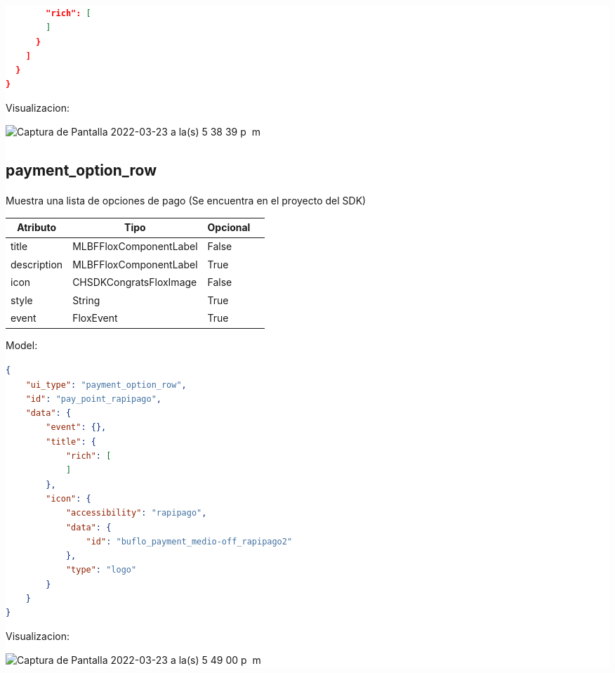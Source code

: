 ```json
        "rich": [
        ]
      }
    ]
  }
}
```

Visualizacion:

<img width="382" alt="Captura de Pantalla 2022-03-23 a la(s) 5 38 39 p  m" src="https://user-images.githubusercontent.com/88452146/159807748-fdcc46ff-6e4b-464a-882e-db081c367007.png">

## payment_option_row 
Muestra una lista de opciones de pago (Se encuentra en el proyecto del SDK)

| Atributo            | Tipo             | Opcional | |
|---------------------|------------------|----------|-|
| title          | MLBFFloxComponentLabel           | False     ||
| description           |MLBFFloxComponentLabel   | True     ||
| icon           |CHSDKCongratsFloxImage   | False     ||
| style           |String   | True     ||
| event           |FloxEvent   | True     ||

Model:

```json
{
    "ui_type": "payment_option_row",
    "id": "pay_point_rapipago",
    "data": {
        "event": {},
        "title": {
            "rich": [
            ]
        },
        "icon": {
            "accessibility": "rapipago",
            "data": {
                "id": "buflo_payment_medio-off_rapipago2"
            },
            "type": "logo"
        }
    }
}
```
Visualizacion:

<img width="378" alt="Captura de Pantalla 2022-03-23 a la(s) 5 49 00 p  m" src="https://user-images.githubusercontent.com/88452146/159808945-ae3978f1-b739-4da0-af6c-d56a875a3126.png">
